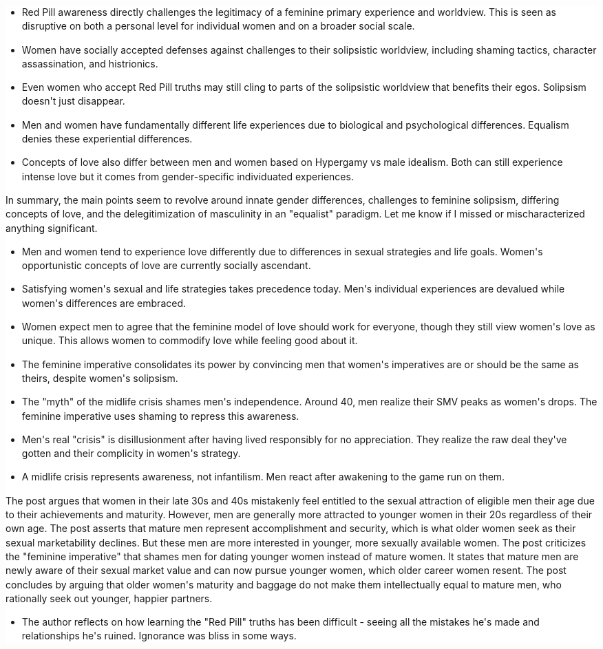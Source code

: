 - Red Pill awareness directly challenges the legitimacy of a feminine primary experience and worldview. This is seen as disruptive on both a personal level for individual women and on a broader social scale.

- Women have socially accepted defenses against challenges to their solipsistic worldview, including shaming tactics, character assassination, and histrionics.  

- Even women who accept Red Pill truths may still cling to parts of the solipsistic worldview that benefits their egos. Solipsism doesn't just disappear.

- Men and women have fundamentally different life experiences due to biological and psychological differences. Equalism denies these experiential differences.

- Concepts of love also differ between men and women based on Hypergamy vs male idealism. Both can still experience intense love but it comes from gender-specific individuated experiences.

In summary, the main points seem to revolve around innate gender differences, challenges to feminine solipsism, differing concepts of love, and the delegitimization of masculinity in an "equalist" paradigm. Let me know if I missed or mischaracterized anything significant.

 

- Men and women tend to experience love differently due to differences in sexual strategies and life goals. Women's opportunistic concepts of love are currently socially ascendant.

- Satisfying women's sexual and life strategies takes precedence today. Men's individual experiences are devalued while women's differences are embraced. 

- Women expect men to agree that the feminine model of love should work for everyone, though they still view women's love as unique. This allows women to commodify love while feeling good about it.

- The feminine imperative consolidates its power by convincing men that women's imperatives are or should be the same as theirs, despite women's solipsism.

- The "myth" of the midlife crisis shames men's independence. Around 40, men realize their SMV peaks as women's drops. The feminine imperative uses shaming to repress this awareness.

- Men's real "crisis" is disillusionment after having lived responsibly for no appreciation. They realize the raw deal they've gotten and their complicity in women's strategy. 

- A midlife crisis represents awareness, not infantilism. Men react after awakening to the game run on them.

 

The post argues that women in their late 30s and 40s mistakenly feel entitled to the sexual attraction of eligible men their age due to their achievements and maturity. However, men are generally more attracted to younger women in their 20s regardless of their own age. The post asserts that mature men represent accomplishment and security, which is what older women seek as their sexual marketability declines. But these men are more interested in younger, more sexually available women. The post criticizes the "feminine imperative" that shames men for dating younger women instead of mature women. It states that mature men are newly aware of their sexual market value and can now pursue younger women, which older career women resent. The post concludes by arguing that older women's maturity and baggage do not make them intellectually equal to mature men, who rationally seek out younger, happier partners.

 

- The author reflects on how learning the "Red Pill" truths has been difficult - seeing all the mistakes he's made and relationships he's ruined. Ignorance was bliss in some ways. 
